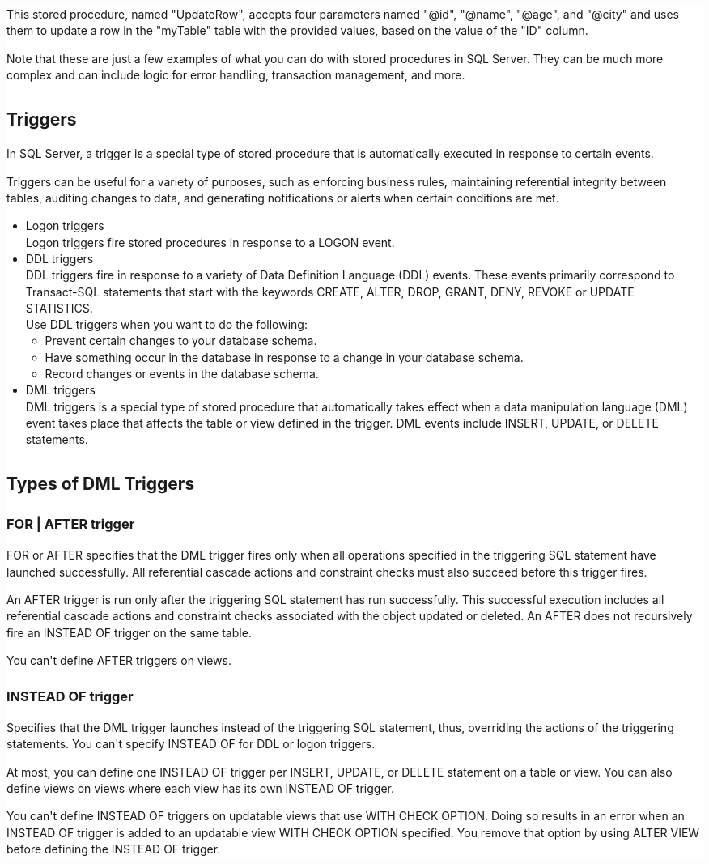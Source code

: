 This stored procedure, named "UpdateRow", accepts four parameters named "@id", "@name", "@age", and "@city" and uses them to update a row in the "myTable" table with the provided values, based on the value of the "ID" column.

Note that these are just a few examples of what you can do with stored procedures in SQL Server. They can be much more complex and can include logic for error handling, transaction management, and more.

## Triggers
In SQL Server, a trigger is a special type of stored procedure that is automatically executed in response to certain events.

Triggers can be useful for a variety of purposes, such as enforcing business rules, maintaining referential integrity between tables, auditing changes to data, and generating notifications or alerts when certain conditions are met.

- Logon triggers<br>
Logon triggers fire stored procedures in response to a LOGON event.
- DDL triggers<br>
DDL triggers fire in response to a variety of Data Definition Language (DDL) events. These events primarily correspond to Transact-SQL statements that start with the keywords CREATE, ALTER, DROP, GRANT, DENY, REVOKE or UPDATE STATISTICS.<br>
Use DDL triggers when you want to do the following:<br>
  - Prevent certain changes to your database schema.<br>
  - Have something occur in the database in response to a change in your database schema.<br>
  - Record changes or events in the database schema.<br>
- DML triggers<br>
DML triggers is a special type of stored procedure that automatically takes effect when a data manipulation language (DML) event takes place that affects the table or view defined in the trigger. DML events include INSERT, UPDATE, or DELETE statements.

## Types of DML Triggers
### FOR | AFTER trigger
FOR or AFTER specifies that the DML trigger fires only when all operations specified in the triggering SQL statement have launched successfully. All referential cascade actions and constraint checks must also succeed before this trigger fires.

An AFTER trigger is run only after the triggering SQL statement has run successfully. This successful execution includes all referential cascade actions and constraint checks associated with the object updated or deleted. An AFTER does not recursively fire an INSTEAD OF trigger on the same table.

You can't define AFTER triggers on views.

### INSTEAD OF trigger
Specifies that the DML trigger launches instead of the triggering SQL statement, thus, overriding the actions of the triggering statements. You can't specify INSTEAD OF for DDL or logon triggers.

At most, you can define one INSTEAD OF trigger per INSERT, UPDATE, or DELETE statement on a table or view. You can also define views on views where each view has its own INSTEAD OF trigger.

You can't define INSTEAD OF triggers on updatable views that use WITH CHECK OPTION. Doing so results in an error when an INSTEAD OF trigger is added to an updatable view WITH CHECK OPTION specified. You remove that option by using ALTER VIEW before defining the INSTEAD OF trigger.
